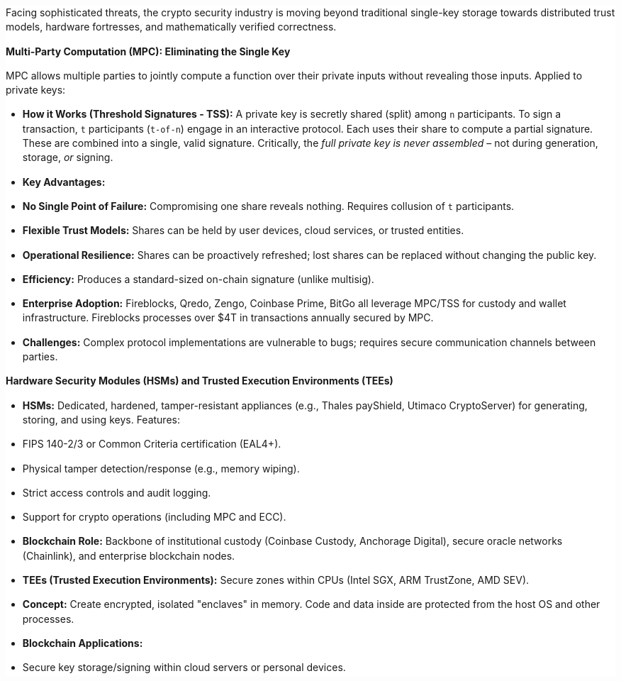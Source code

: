 Facing sophisticated threats, the crypto security industry is moving beyond traditional single-key storage towards distributed trust models, hardware fortresses, and mathematically verified correctness.

**Multi-Party Computation (MPC): Eliminating the Single Key**  

MPC allows multiple parties to jointly compute a function over their private inputs without revealing those inputs. Applied to private keys:  

*   **How it Works (Threshold Signatures - TSS):** A private key is secretly shared (split) among `n` participants. To sign a transaction, `t` participants (`t-of-n`) engage in an interactive protocol. Each uses their share to compute a partial signature. These are combined into a single, valid signature. Critically, the *full private key is never assembled* – not during generation, storage, *or* signing.  

*   **Key Advantages:**  

*   **No Single Point of Failure:** Compromising one share reveals nothing. Requires collusion of `t` participants.  

*   **Flexible Trust Models:** Shares can be held by user devices, cloud services, or trusted entities.  

*   **Operational Resilience:** Shares can be proactively refreshed; lost shares can be replaced without changing the public key.  

*   **Efficiency:** Produces a standard-sized on-chain signature (unlike multisig).  

*   **Enterprise Adoption:** Fireblocks, Qredo, Zengo, Coinbase Prime, BitGo all leverage MPC/TSS for custody and wallet infrastructure. Fireblocks processes over $4T in transactions annually secured by MPC.  

*   **Challenges:** Complex protocol implementations are vulnerable to bugs; requires secure communication channels between parties.  

**Hardware Security Modules (HSMs) and Trusted Execution Environments (TEEs)**  

*   **HSMs:** Dedicated, hardened, tamper-resistant appliances (e.g., Thales payShield, Utimaco CryptoServer) for generating, storing, and using keys. Features:  

*   FIPS 140-2/3 or Common Criteria certification (EAL4+).  

*   Physical tamper detection/response (e.g., memory wiping).  

*   Strict access controls and audit logging.  

*   Support for crypto operations (including MPC and ECC).  

*   **Blockchain Role:** Backbone of institutional custody (Coinbase Custody, Anchorage Digital), secure oracle networks (Chainlink), and enterprise blockchain nodes.  

*   **TEEs (Trusted Execution Environments):** Secure zones within CPUs (Intel SGX, ARM TrustZone, AMD SEV).  

*   **Concept:** Create encrypted, isolated "enclaves" in memory. Code and data inside are protected from the host OS and other processes.  

*   **Blockchain Applications:**  

*   Secure key storage/signing within cloud servers or personal devices.  
